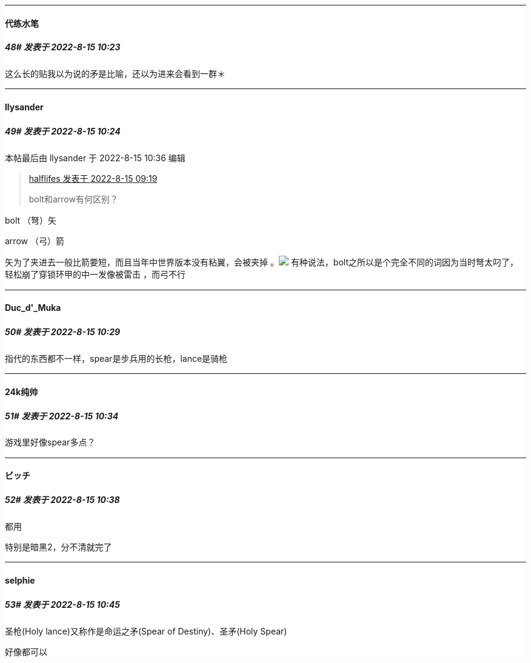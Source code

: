 *****

####  代练水笔  
##### 48#       发表于 2022-8-15 10:23

这么长的贴我以为说的矛是比喻，还以为进来会看到一群＊

*****

####  llysander  
##### 49#       发表于 2022-8-15 10:24

 本帖最后由 llysander 于 2022-8-15 10:36 编辑 
<blockquote><a href="httphttps://bbs.saraba1st.com/2b/forum.php?mod=redirect&amp;goto=findpost&amp;pid=57070046&amp;ptid=2086948" target="_blank">halflifes 发表于 2022-8-15 09:19</a>

bolt和arrow有何区别？</blockquote>
bolt （弩）矢

arrow （弓）箭

矢为了夹进去一般比箭要短，而且当年中世界版本没有粘翼，会被夹掉 。<img src="https://static.saraba1st.com/image/smiley/face2017/050.png" referrerpolicy="no-referrer"> 有种说法，bolt之所以是个完全不同的词因为当时弩太叼了，轻松崩了穿锁环甲的中一发像被雷击 ，而弓不行

*****

####  Duc_d'_Muka  
##### 50#       发表于 2022-8-15 10:29

指代的东西都不一样，spear是步兵用的长枪，lance是骑枪

*****

####  24k纯帅  
##### 51#       发表于 2022-8-15 10:34

游戏里好像spear多点？

*****

####  ビッチ  
##### 52#       发表于 2022-8-15 10:38

都用

特别是暗黑2，分不清就完了

*****

####  selphie  
##### 53#       发表于 2022-8-15 10:45

圣枪(Holy lance)又称作是命运之矛(Spear of Destiny)、圣矛(Holy Spear)

好像都可以
